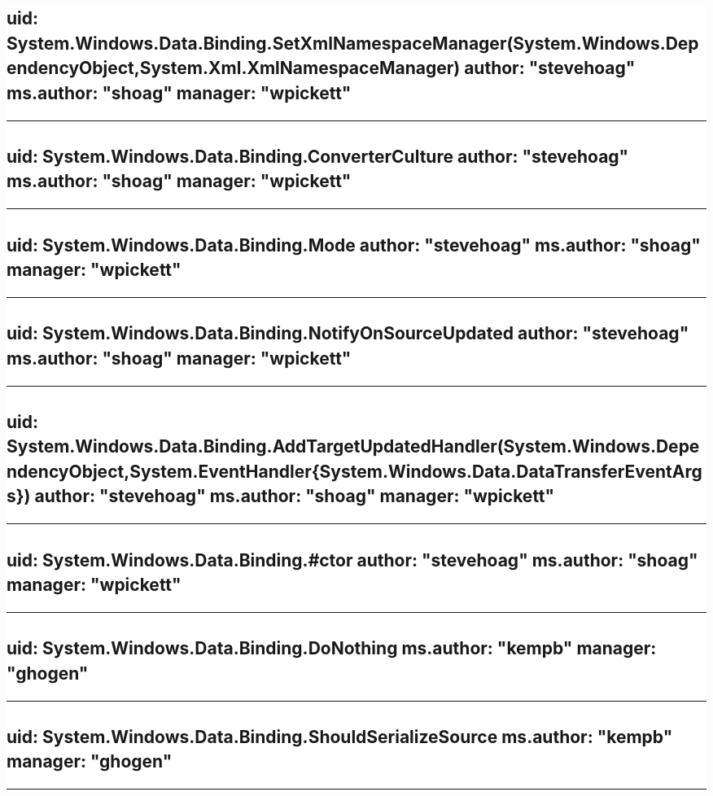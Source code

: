 uid: System.Windows.Data.Binding.SetXmlNamespaceManager(System.Windows.DependencyObject,System.Xml.XmlNamespaceManager)
author: "stevehoag"
ms.author: "shoag"
manager: "wpickett"
---

---
uid: System.Windows.Data.Binding.ConverterCulture
author: "stevehoag"
ms.author: "shoag"
manager: "wpickett"
---

---
uid: System.Windows.Data.Binding.Mode
author: "stevehoag"
ms.author: "shoag"
manager: "wpickett"
---

---
uid: System.Windows.Data.Binding.NotifyOnSourceUpdated
author: "stevehoag"
ms.author: "shoag"
manager: "wpickett"
---

---
uid: System.Windows.Data.Binding.AddTargetUpdatedHandler(System.Windows.DependencyObject,System.EventHandler{System.Windows.Data.DataTransferEventArgs})
author: "stevehoag"
ms.author: "shoag"
manager: "wpickett"
---

---
uid: System.Windows.Data.Binding.#ctor
author: "stevehoag"
ms.author: "shoag"
manager: "wpickett"
---

---
uid: System.Windows.Data.Binding.DoNothing
ms.author: "kempb"
manager: "ghogen"
---

---
uid: System.Windows.Data.Binding.ShouldSerializeSource
ms.author: "kempb"
manager: "ghogen"
---

---